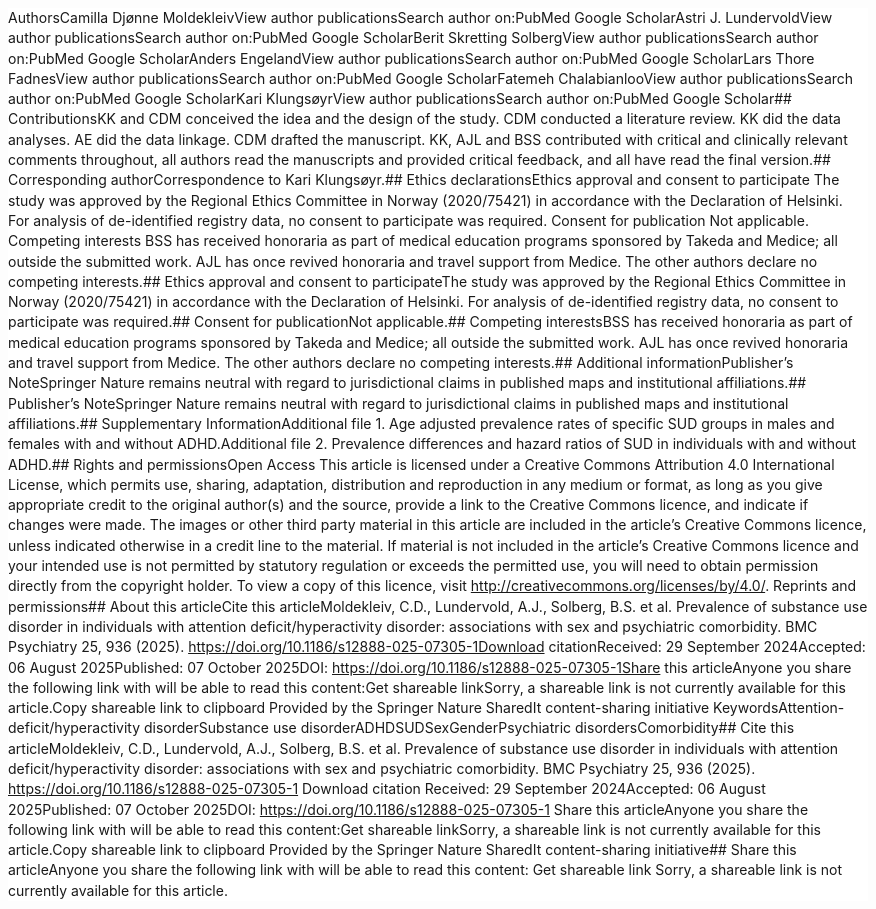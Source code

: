AuthorsCamilla Djønne MoldekleivView author publicationsSearch author on:PubMed Google ScholarAstri J. LundervoldView author publicationsSearch author on:PubMed Google ScholarBerit Skretting SolbergView author publicationsSearch author on:PubMed Google ScholarAnders EngelandView author publicationsSearch author on:PubMed Google ScholarLars Thore FadnesView author publicationsSearch author on:PubMed Google ScholarFatemeh ChalabianlooView author publicationsSearch author on:PubMed Google ScholarKari KlungsøyrView author publicationsSearch author on:PubMed Google Scholar## ContributionsKK and CDM conceived the idea and the design of the study. CDM conducted a literature review. KK did the data analyses. AE did the data linkage. CDM drafted the manuscript. KK, AJL and BSS contributed with critical and clinically relevant comments throughout, all authors read the manuscripts and provided critical feedback, and all have read the final version.## Corresponding authorCorrespondence to
Kari Klungsøyr.## Ethics declarationsEthics approval and consent to participate
The study was approved by the Regional Ethics Committee in Norway (2020/75421) in accordance with the Declaration of Helsinki. For analysis of de-identified registry data, no consent to participate was required.
Consent for publication
Not applicable.
Competing interests
BSS has received honoraria as part of medical education programs sponsored by Takeda and Medice; all outside the submitted work. AJL has once revived honoraria and travel support from Medice. The other authors declare no competing interests.## Ethics approval and consent to participateThe study was approved by the Regional Ethics Committee in Norway (2020/75421) in accordance with the Declaration of Helsinki. For analysis of de-identified registry data, no consent to participate was required.## Consent for publicationNot applicable.## Competing interestsBSS has received honoraria as part of medical education programs sponsored by Takeda and Medice; all outside the submitted work. AJL has once revived honoraria and travel support from Medice. The other authors declare no competing interests.## Additional informationPublisher’s NoteSpringer Nature remains neutral with regard to jurisdictional claims in published maps and institutional affiliations.## Publisher’s NoteSpringer Nature remains neutral with regard to jurisdictional claims in published maps and institutional affiliations.## Supplementary InformationAdditional file 1. Age adjusted prevalence rates of specific SUD groups in males and females with and without ADHD.Additional file 2. Prevalence differences and hazard ratios of SUD in individuals with and without ADHD.## Rights and permissionsOpen Access  This article is licensed under a Creative Commons Attribution 4.0 International License, which permits use, sharing, adaptation, distribution and reproduction in any medium or format, as long as you give appropriate credit to the original author(s) and the source, provide a link to the Creative Commons licence, and indicate if changes were made. The images or other third party material in this article are included in the article’s Creative Commons licence, unless indicated otherwise in a credit line to the material. If material is not included in the article’s Creative Commons licence and your intended use is not permitted by statutory regulation or exceeds the permitted use, you will need to obtain permission directly from the copyright holder. To view a copy of this licence, visit http://creativecommons.org/licenses/by/4.0/.
Reprints and permissions## About this articleCite this articleMoldekleiv, C.D., Lundervold, A.J., Solberg, B.S. et al. Prevalence of substance use disorder in individuals with attention deficit/hyperactivity disorder: associations with sex and psychiatric comorbidity.
BMC Psychiatry 25, 936 (2025). https://doi.org/10.1186/s12888-025-07305-1Download citationReceived: 29 September 2024Accepted: 06 August 2025Published: 07 October 2025DOI: https://doi.org/10.1186/s12888-025-07305-1Share this articleAnyone you share the following link with will be able to read this content:Get shareable linkSorry, a shareable link is not currently available for this article.Copy shareable link to clipboard
Provided by the Springer Nature SharedIt content-sharing initiative
KeywordsAttention-deficit/hyperactivity disorderSubstance use disorderADHDSUDSexGenderPsychiatric disordersComorbidity## Cite this articleMoldekleiv, C.D., Lundervold, A.J., Solberg, B.S. et al. Prevalence of substance use disorder in individuals with attention deficit/hyperactivity disorder: associations with sex and psychiatric comorbidity.
BMC Psychiatry 25, 936 (2025). https://doi.org/10.1186/s12888-025-07305-1
Download citation
Received: 29 September 2024Accepted: 06 August 2025Published: 07 October 2025DOI: https://doi.org/10.1186/s12888-025-07305-1
Share this articleAnyone you share the following link with will be able to read this content:Get shareable linkSorry, a shareable link is not currently available for this article.Copy shareable link to clipboard
Provided by the Springer Nature SharedIt content-sharing initiative## Share this articleAnyone you share the following link with will be able to read this content:
Get shareable link
Sorry, a shareable link is not currently available for this article.